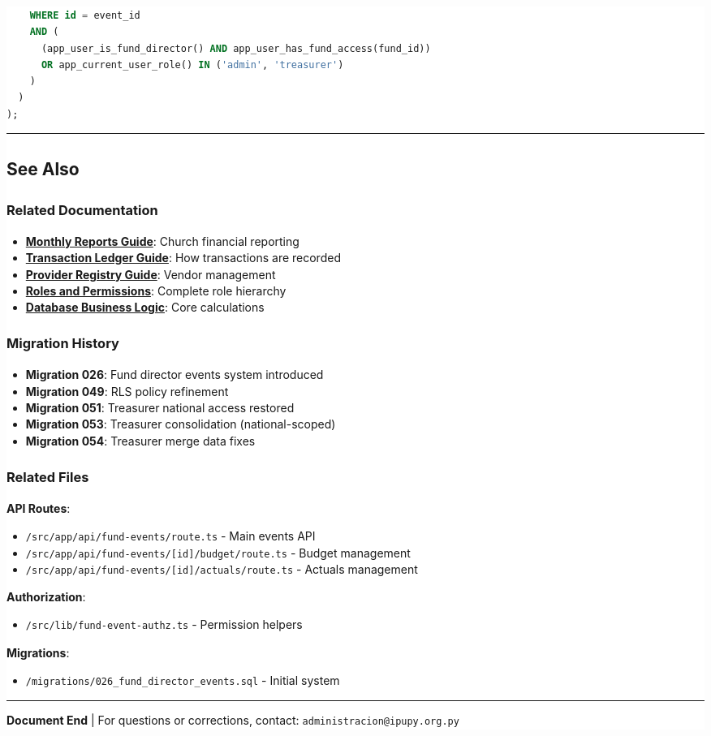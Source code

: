 ```sql
    WHERE id = event_id
    AND (
      (app_user_is_fund_director() AND app_user_has_fund_access(fund_id))
      OR app_current_user_role() IN ('admin', 'treasurer')
    )
  )
);
```

---

## See Also

### Related Documentation

- **[Monthly Reports Guide](./MONTHLY_REPORTS.md)**: Church financial reporting
- **[Transaction Ledger Guide](./TRANSACTION_LEDGER.md)**: How transactions are recorded
- **[Provider Registry Guide](./PROVIDER_REGISTRY.md)**: Vendor management
- **[Roles and Permissions](../ROLES_AND_PERMISSIONS.md)**: Complete role hierarchy
- **[Database Business Logic](../database/BUSINESS_LOGIC.md)**: Core calculations

### Migration History

- **Migration 026**: Fund director events system introduced
- **Migration 049**: RLS policy refinement
- **Migration 051**: Treasurer national access restored
- **Migration 053**: Treasurer consolidation (national-scoped)
- **Migration 054**: Treasurer merge data fixes

### Related Files

**API Routes**:
- `/src/app/api/fund-events/route.ts` - Main events API
- `/src/app/api/fund-events/[id]/budget/route.ts` - Budget management
- `/src/app/api/fund-events/[id]/actuals/route.ts` - Actuals management

**Authorization**:
- `/src/lib/fund-event-authz.ts` - Permission helpers

**Migrations**:
- `/migrations/026_fund_director_events.sql` - Initial system

---

**Document End** | For questions or corrections, contact: `administracion@ipupy.org.py`
